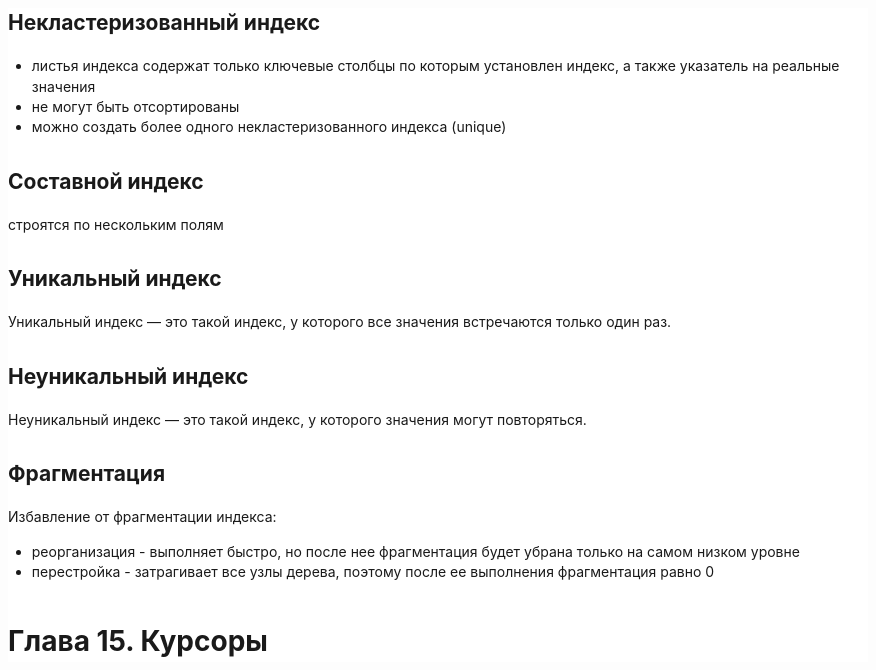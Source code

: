 ## Некластеризованный индекс

- листья индекса содержат только ключевые столбцы по которым установлен индекс, а также указатель на реальные значения
- не могут быть отсортированы
- можно создать более одного некластеризованного индекса (unique)

## Составной индекс

строятся по нескольким полям

## Уникальный индекс

Уникальный индекс — это такой индекс, у которого все значения встречаются только один раз.

## Неуникальный индекс

Неуникальный индекс — это такой индекс, у которого значения могут повторяться. 

## Фрагментация

Избавление от фрагментации индекса:
- реорганизация - выполняет быстро, но после нее фрагментация будет убрана только на самом низком уровне
- перестройка - затрагивает все узлы дерева, поэтому после ее выполнения фрагментация равно 0

# Глава 15. Курсоры